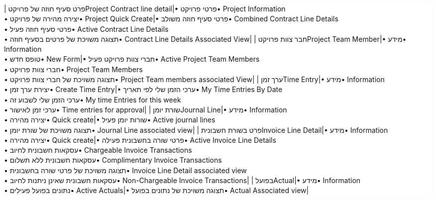 |  <span data-ttu-id="1f515-208">פרט סעיף חוזה של פרויקט</span><span class="sxs-lookup"><span data-stu-id="1f515-208">Project Contract line detail</span></span>|<span data-ttu-id="1f515-209">• פרטי פרויקט</span><span class="sxs-lookup"><span data-stu-id="1f515-209">• Project Information</span></span><br><span data-ttu-id="1f515-210">• יצירה מהירה של פרויקט</span><span class="sxs-lookup"><span data-stu-id="1f515-210">• Project Quick Create</span></span>|<span data-ttu-id="1f515-211">• פרטי סעיף חוזה משולב</span><span class="sxs-lookup"><span data-stu-id="1f515-211">• Combined Contract Line Details</span></span><br><span data-ttu-id="1f515-212">• פרטי סעיף חוזה פעיל</span><span class="sxs-lookup"><span data-stu-id="1f515-212">• Active Contract Line Details</span></span><br><span data-ttu-id="1f515-213">• תצוגה משויכת של פרטים בסעיף חוזה</span><span class="sxs-lookup"><span data-stu-id="1f515-213">• Contract Line Details Associated View</span></span>|
|  <span data-ttu-id="1f515-214">חבר צוות פרויקט</span><span class="sxs-lookup"><span data-stu-id="1f515-214">Project Team Member</span></span>|<span data-ttu-id="1f515-215">• מידע</span><span class="sxs-lookup"><span data-stu-id="1f515-215">• Information</span></span><br><span data-ttu-id="1f515-216">• טופס חדש</span><span class="sxs-lookup"><span data-stu-id="1f515-216">• New Form</span></span>|<span data-ttu-id="1f515-217">• חברי צוות פרויקט פעיל</span><span class="sxs-lookup"><span data-stu-id="1f515-217">• Active Project Team Members</span></span><br><span data-ttu-id="1f515-218">• חברי צוות פרויקט</span><span class="sxs-lookup"><span data-stu-id="1f515-218">• Project Team Members</span></span><br><span data-ttu-id="1f515-219">• תצוגה משויכת של חברי צוות פרויקט</span><span class="sxs-lookup"><span data-stu-id="1f515-219">• Project Team members associated View</span></span>|
|  <span data-ttu-id="1f515-220">ערך זמן</span><span class="sxs-lookup"><span data-stu-id="1f515-220">Time Entry</span></span>|<span data-ttu-id="1f515-221">• מידע</span><span class="sxs-lookup"><span data-stu-id="1f515-221">• Information</span></span><br><span data-ttu-id="1f515-222">• יצירת ערך זמן</span><span class="sxs-lookup"><span data-stu-id="1f515-222">• Create Time Entry</span></span>|<span data-ttu-id="1f515-223">• ערכי הזמן שלי לפי תאריך</span><span class="sxs-lookup"><span data-stu-id="1f515-223">• My Time Entries By Date</span></span><br><span data-ttu-id="1f515-224">• ערכי הזמן שלי לשבוע זה</span><span class="sxs-lookup"><span data-stu-id="1f515-224">• My time Entries for this week</span></span><br><span data-ttu-id="1f515-225">• ערכי זמן לאישור</span><span class="sxs-lookup"><span data-stu-id="1f515-225">• Time entries for approval</span></span>|
|  <span data-ttu-id="1f515-226">שורת יומן</span><span class="sxs-lookup"><span data-stu-id="1f515-226">Journal Line</span></span>|<span data-ttu-id="1f515-227">• מידע</span><span class="sxs-lookup"><span data-stu-id="1f515-227">• Information</span></span><br><span data-ttu-id="1f515-228">• יצירה מהירה</span><span class="sxs-lookup"><span data-stu-id="1f515-228">• Quick create</span></span>|<span data-ttu-id="1f515-229">• שורות יומן פעיל</span><span class="sxs-lookup"><span data-stu-id="1f515-229">• Active journal lines</span></span><br><span data-ttu-id="1f515-230">• תצוגה משויכת של שורת יומן</span><span class="sxs-lookup"><span data-stu-id="1f515-230">• Journal Line associated view</span></span>|
|  <span data-ttu-id="1f515-231">פרט בשורת חשבונית</span><span class="sxs-lookup"><span data-stu-id="1f515-231">Invoice Line Detail</span></span>|<span data-ttu-id="1f515-232">• מידע</span><span class="sxs-lookup"><span data-stu-id="1f515-232">• Information</span></span><br><span data-ttu-id="1f515-233">• יצירה מהירה</span><span class="sxs-lookup"><span data-stu-id="1f515-233">• Quick create</span></span>|<span data-ttu-id="1f515-234">• פרטי שורה בחשבונית פעילה</span><span class="sxs-lookup"><span data-stu-id="1f515-234">• Active Invoice Line Details</span></span><br><span data-ttu-id="1f515-235">• עסקאות חשבונית לחיוב</span><span class="sxs-lookup"><span data-stu-id="1f515-235">• Chargeable Invoice Transactions</span></span><br><span data-ttu-id="1f515-236">• עסקאות חשבונית ללא תשלום</span><span class="sxs-lookup"><span data-stu-id="1f515-236">• Complimentary Invoice Transactions</span></span><br><span data-ttu-id="1f515-237">• תצוגה משויכת של פרטי שורה בחשבונית</span><span class="sxs-lookup"><span data-stu-id="1f515-237">• Invoice Line Detail associated view</span></span><br><span data-ttu-id="1f515-238">• עסקאות חשבונית שאינן ניתנות לחיוב</span><span class="sxs-lookup"><span data-stu-id="1f515-238">• Non-Chargeable Invoice Transactions</span></span>|
|  <span data-ttu-id="1f515-239">בפועל</span><span class="sxs-lookup"><span data-stu-id="1f515-239">Actual</span></span>|<span data-ttu-id="1f515-240">• מידע</span><span class="sxs-lookup"><span data-stu-id="1f515-240">• Information</span></span><br><span data-ttu-id="1f515-241">• נתונים בפועל פעילים</span><span class="sxs-lookup"><span data-stu-id="1f515-241">• Active Actuals</span></span>|<span data-ttu-id="1f515-242">• תצוגה משויכת של נתונים בפועל</span><span class="sxs-lookup"><span data-stu-id="1f515-242">• Actual Associated view</span></span>|
